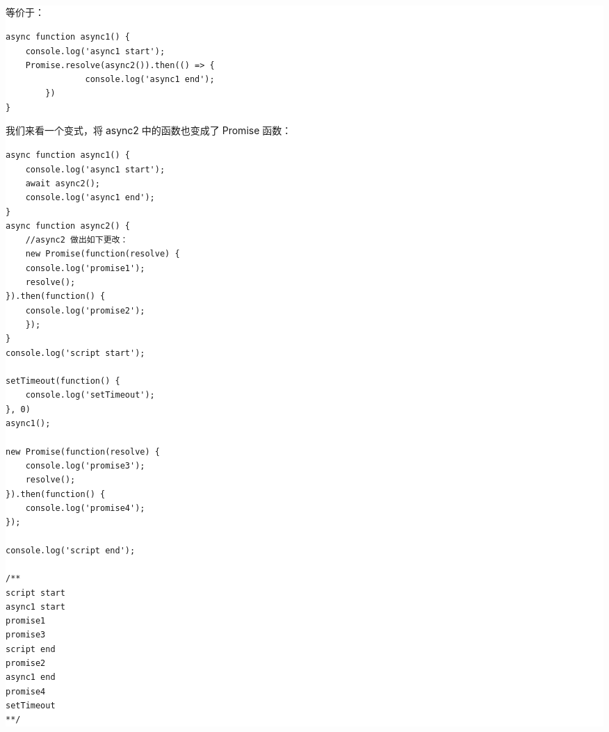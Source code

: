 等价于：

```
async function async1() {
	console.log('async1 start');
	Promise.resolve(async2()).then(() => {
                console.log('async1 end');
        })
}

```

我们来看一个变式，将 async2 中的函数也变成了 Promise 函数：

```
async function async1() {
    console.log('async1 start');
    await async2();
    console.log('async1 end');
}
async function async2() {
    //async2 做出如下更改：
    new Promise(function(resolve) {
    console.log('promise1');
    resolve();
}).then(function() {
    console.log('promise2');
    });
}
console.log('script start');

setTimeout(function() {
    console.log('setTimeout');
}, 0)
async1();

new Promise(function(resolve) {
    console.log('promise3');
    resolve();
}).then(function() {
    console.log('promise4');
});

console.log('script end');

/**
script start
async1 start
promise1
promise3
script end
promise2
async1 end
promise4
setTimeout
**/

```
